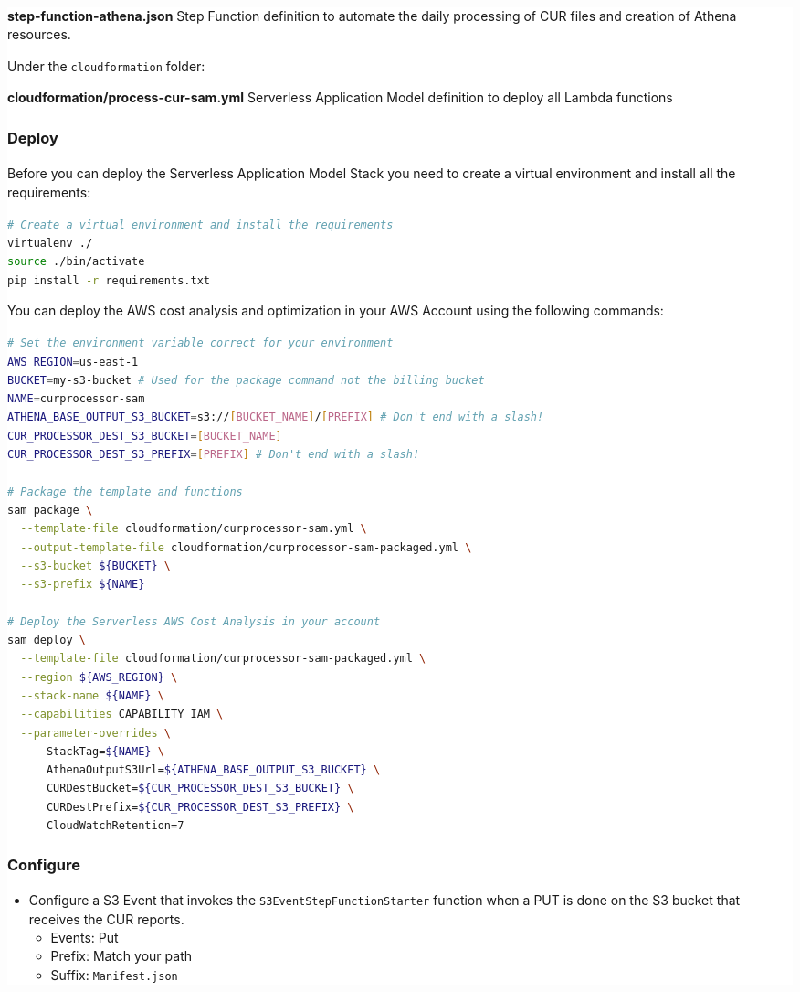 **step-function-athena.json**
Step Function definition to automate the daily processing of CUR files and
creation of Athena resources.

Under the `cloudformation` folder:

**cloudformation/process-cur-sam.yml**
Serverless Application Model definition to deploy all Lambda functions

### Deploy

Before you can deploy the Serverless Application Model Stack you need to create a virtual environment and install all the requirements:

```bash
# Create a virtual environment and install the requirements
virtualenv ./
source ./bin/activate
pip install -r requirements.txt
```

You can deploy the AWS cost analysis and optimization in your AWS Account using the following commands:

```bash
# Set the environment variable correct for your environment
AWS_REGION=us-east-1
BUCKET=my-s3-bucket # Used for the package command not the billing bucket
NAME=curprocessor-sam
ATHENA_BASE_OUTPUT_S3_BUCKET=s3://[BUCKET_NAME]/[PREFIX] # Don't end with a slash!
CUR_PROCESSOR_DEST_S3_BUCKET=[BUCKET_NAME]
CUR_PROCESSOR_DEST_S3_PREFIX=[PREFIX] # Don't end with a slash!

# Package the template and functions
sam package \
  --template-file cloudformation/curprocessor-sam.yml \
  --output-template-file cloudformation/curprocessor-sam-packaged.yml \
  --s3-bucket ${BUCKET} \
  --s3-prefix ${NAME}

# Deploy the Serverless AWS Cost Analysis in your account
sam deploy \
  --template-file cloudformation/curprocessor-sam-packaged.yml \
  --region ${AWS_REGION} \
  --stack-name ${NAME} \
  --capabilities CAPABILITY_IAM \
  --parameter-overrides \
      StackTag=${NAME} \
      AthenaOutputS3Url=${ATHENA_BASE_OUTPUT_S3_BUCKET} \
      CURDestBucket=${CUR_PROCESSOR_DEST_S3_BUCKET} \
      CURDestPrefix=${CUR_PROCESSOR_DEST_S3_PREFIX} \
      CloudWatchRetention=7
```

### Configure

* Configure a S3 Event that invokes the `S3EventStepFunctionStarter` function when a PUT is done on the S3 bucket that receives the CUR reports.
  * Events: Put
  * Prefix: Match your path
  * Suffix: `Manifest.json`

